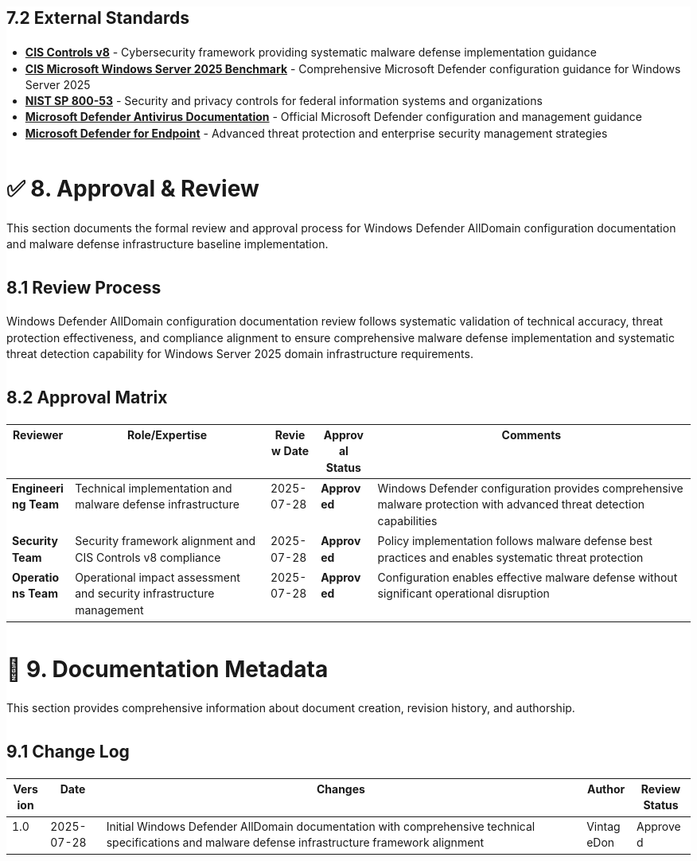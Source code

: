 ## **7.2 External Standards**

- **[CIS Controls v8](https://www.cisecurity.org/controls/)** - Cybersecurity framework providing systematic malware defense implementation guidance
- **[CIS Microsoft Windows Server 2025 Benchmark](https://www.cisecurity.org/benchmark/microsoft_windows_server)** - Comprehensive Microsoft Defender configuration guidance for Windows Server 2025
- **[NIST SP 800-53](https://csrc.nist.gov/publications/detail/sp/800-53/rev-5/final)** - Security and privacy controls for federal information systems and organizations
- **[Microsoft Defender Antivirus Documentation](https://docs.microsoft.com/en-us/windows/security/threat-protection/microsoft-defender-antivirus/)** - Official Microsoft Defender configuration and management guidance
- **[Microsoft Defender for Endpoint](https://docs.microsoft.com/en-us/windows/security/threat-protection/microsoft-defender-atp/)** - Advanced threat protection and enterprise security management strategies

# ✅ **8. Approval & Review**

This section documents the formal review and approval process for Windows Defender AllDomain configuration documentation and malware defense infrastructure baseline implementation.

## **8.1 Review Process**

Windows Defender AllDomain configuration documentation review follows systematic validation of technical accuracy, threat protection effectiveness, and compliance alignment to ensure comprehensive malware defense implementation and systematic threat detection capability for Windows Server 2025 domain infrastructure requirements.

## **8.2 Approval Matrix**

| **Reviewer** | **Role/Expertise** | **Review Date** | **Approval Status** | **Comments** |
|-------------|-------------------|----------------|-------------------|--------------|
| **Engineering Team** | Technical implementation and malware defense infrastructure | 2025-07-28 | **Approved** | Windows Defender configuration provides comprehensive malware protection with advanced threat detection capabilities |
| **Security Team** | Security framework alignment and CIS Controls v8 compliance | 2025-07-28 | **Approved** | Policy implementation follows malware defense best practices and enables systematic threat protection |
| **Operations Team** | Operational impact assessment and security infrastructure management | 2025-07-28 | **Approved** | Configuration enables effective malware defense without significant operational disruption |

# 📜 **9. Documentation Metadata**

This section provides comprehensive information about document creation, revision history, and authorship.

## **9.1 Change Log**

| **Version** | **Date** | **Changes** | **Author** | **Review Status** |
|------------|---------|-------------|------------|------------------|
| 1.0 | 2025-07-28 | Initial Windows Defender AllDomain documentation with comprehensive technical specifications and malware defense infrastructure framework alignment | VintageDon | Approved |
